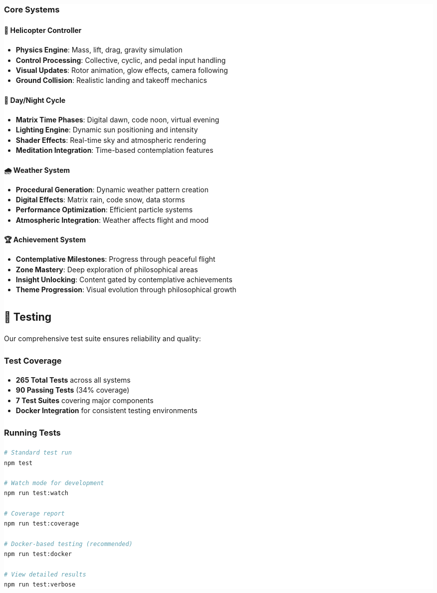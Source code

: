### Core Systems

#### 🚁 **Helicopter Controller**
- **Physics Engine**: Mass, lift, drag, gravity simulation
- **Control Processing**: Collective, cyclic, and pedal input handling
- **Visual Updates**: Rotor animation, glow effects, camera following
- **Ground Collision**: Realistic landing and takeoff mechanics

#### 🌅 **Day/Night Cycle**
- **Matrix Time Phases**: Digital dawn, code noon, virtual evening
- **Lighting Engine**: Dynamic sun positioning and intensity
- **Shader Effects**: Real-time sky and atmospheric rendering
- **Meditation Integration**: Time-based contemplation features

#### 🌧️ **Weather System**
- **Procedural Generation**: Dynamic weather pattern creation
- **Digital Effects**: Matrix rain, code snow, data storms
- **Performance Optimization**: Efficient particle systems
- **Atmospheric Integration**: Weather affects flight and mood

#### 🏆 **Achievement System**
- **Contemplative Milestones**: Progress through peaceful flight
- **Zone Mastery**: Deep exploration of philosophical areas
- **Insight Unlocking**: Content gated by contemplative achievements
- **Theme Progression**: Visual evolution through philosophical growth

## 🧪 Testing

Our comprehensive test suite ensures reliability and quality:

### Test Coverage
- **265 Total Tests** across all systems
- **90 Passing Tests** (34% coverage)
- **7 Test Suites** covering major components
- **Docker Integration** for consistent testing environments

### Running Tests

```bash
# Standard test run
npm test

# Watch mode for development
npm run test:watch

# Coverage report
npm run test:coverage

# Docker-based testing (recommended)
npm run test:docker

# View detailed results
npm run test:verbose
```
